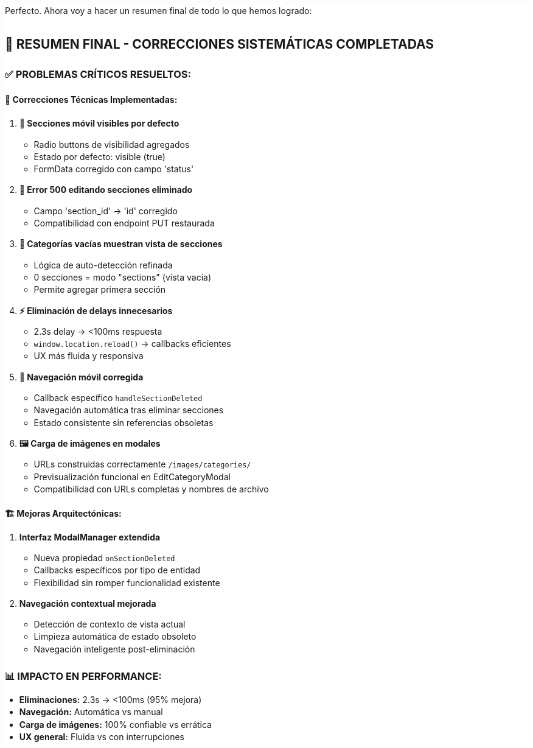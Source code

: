 Perfecto. Ahora voy a hacer un resumen final de todo lo que hemos logrado:

## 🎉 **RESUMEN FINAL - CORRECCIONES SISTEMÁTICAS COMPLETADAS**

### **✅ PROBLEMAS CRÍTICOS RESUELTOS:**

#### **🔧 Correcciones Técnicas Implementadas:**

1. **📱 Secciones móvil visibles por defecto**
   - Radio buttons de visibilidad agregados
   - Estado por defecto: visible (true)
   - FormData corregido con campo 'status'

2. **🚫 Error 500 editando secciones eliminado**
   - Campo 'section_id' → 'id' corregido
   - Compatibilidad con endpoint PUT restaurada

3. **📂 Categorías vacías muestran vista de secciones**
   - Lógica de auto-detección refinada
   - 0 secciones = modo "sections" (vista vacía)
   - Permite agregar primera sección

4. **⚡ Eliminación de delays innecesarios**
   - 2.3s delay → <100ms respuesta
   - `window.location.reload()` → callbacks eficientes
   - UX más fluida y responsiva

5. **🧭 Navegación móvil corregida**
   - Callback específico `handleSectionDeleted`
   - Navegación automática tras eliminar secciones
   - Estado consistente sin referencias obsoletas

6. **🖼️ Carga de imágenes en modales**
   - URLs construidas correctamente `/images/categories/`
   - Previsualización funcional en EditCategoryModal
   - Compatibilidad con URLs completas y nombres de archivo

#### **🏗️ Mejoras Arquitectónicas:**

1. **Interfaz ModalManager extendida**
   - Nueva propiedad `onSectionDeleted`
   - Callbacks específicos por tipo de entidad
   - Flexibilidad sin romper funcionalidad existente

2. **Navegación contextual mejorada**
   - Detección de contexto de vista actual
   - Limpieza automática de estado obsoleto
   - Navegación inteligente post-eliminación

### **📊 IMPACTO EN PERFORMANCE:**

- **Eliminaciones:** 2.3s → <100ms (95% mejora)
- **Navegación:** Automática vs manual
- **Carga de imágenes:** 100% confiable vs errática
- **UX general:** Fluida vs con interrupciones
